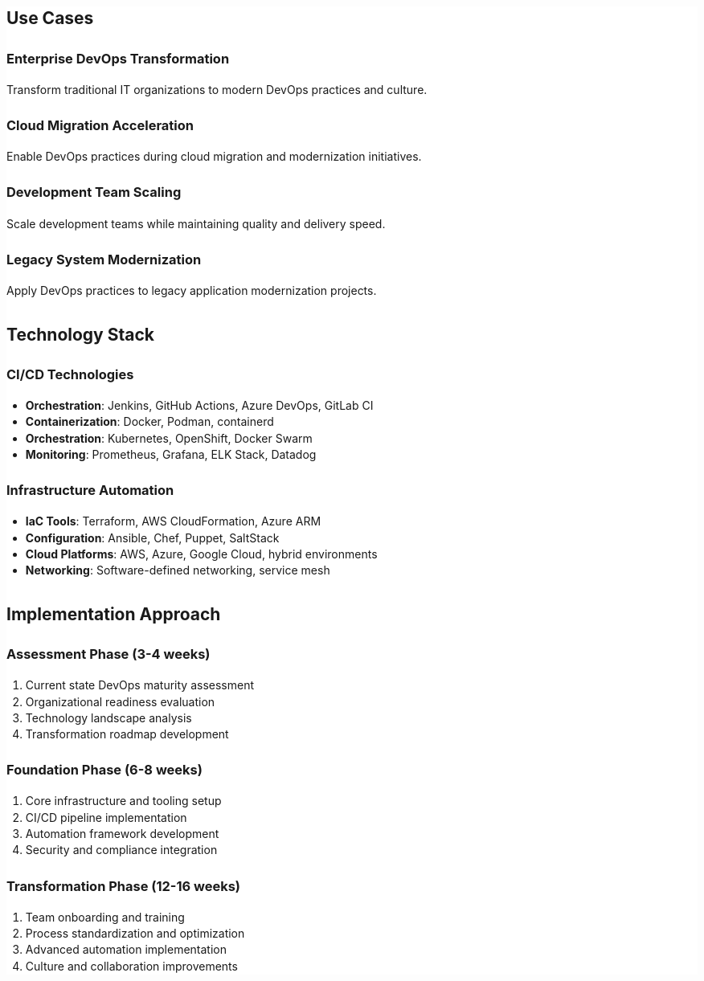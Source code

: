 ## Use Cases

### Enterprise DevOps Transformation
Transform traditional IT organizations to modern DevOps practices and culture.

### Cloud Migration Acceleration
Enable DevOps practices during cloud migration and modernization initiatives.

### Development Team Scaling
Scale development teams while maintaining quality and delivery speed.

### Legacy System Modernization
Apply DevOps practices to legacy application modernization projects.

## Technology Stack

### CI/CD Technologies
- **Orchestration**: Jenkins, GitHub Actions, Azure DevOps, GitLab CI
- **Containerization**: Docker, Podman, containerd
- **Orchestration**: Kubernetes, OpenShift, Docker Swarm
- **Monitoring**: Prometheus, Grafana, ELK Stack, Datadog

### Infrastructure Automation
- **IaC Tools**: Terraform, AWS CloudFormation, Azure ARM
- **Configuration**: Ansible, Chef, Puppet, SaltStack
- **Cloud Platforms**: AWS, Azure, Google Cloud, hybrid environments
- **Networking**: Software-defined networking, service mesh

## Implementation Approach

### Assessment Phase (3-4 weeks)
1. Current state DevOps maturity assessment
2. Organizational readiness evaluation
3. Technology landscape analysis
4. Transformation roadmap development

### Foundation Phase (6-8 weeks)
1. Core infrastructure and tooling setup
2. CI/CD pipeline implementation
3. Automation framework development
4. Security and compliance integration

### Transformation Phase (12-16 weeks)
1. Team onboarding and training
2. Process standardization and optimization
3. Advanced automation implementation
4. Culture and collaboration improvements
